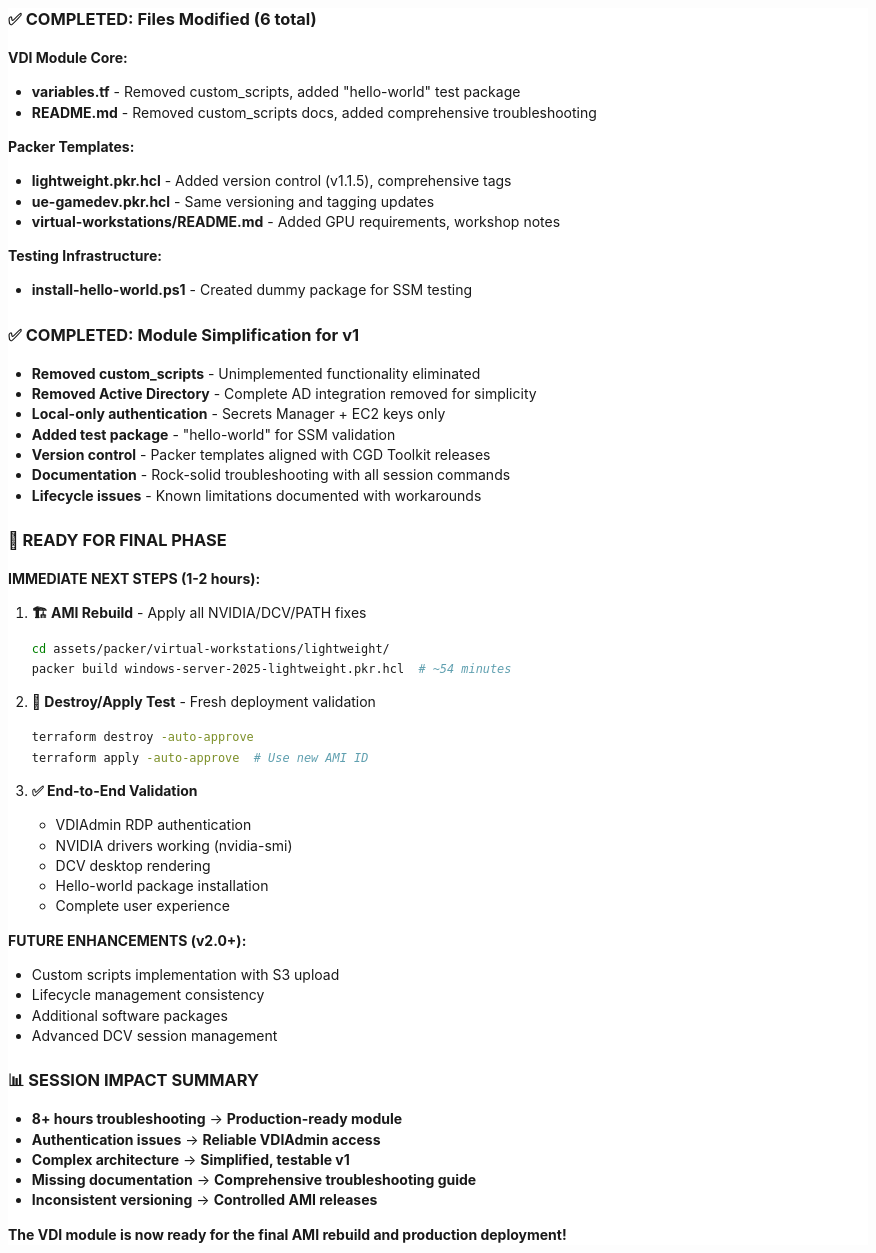 ### **✅ COMPLETED: Files Modified (6 total)**

**VDI Module Core:**
- **variables.tf** - Removed custom_scripts, added "hello-world" test package
- **README.md** - Removed custom_scripts docs, added comprehensive troubleshooting

**Packer Templates:**
- **lightweight.pkr.hcl** - Added version control (v1.1.5), comprehensive tags
- **ue-gamedev.pkr.hcl** - Same versioning and tagging updates
- **virtual-workstations/README.md** - Added GPU requirements, workshop notes

**Testing Infrastructure:**
- **install-hello-world.ps1** - Created dummy package for SSM testing

### **✅ COMPLETED: Module Simplification for v1**
- **Removed custom_scripts** - Unimplemented functionality eliminated
- **Removed Active Directory** - Complete AD integration removed for simplicity
- **Local-only authentication** - Secrets Manager + EC2 keys only
- **Added test package** - "hello-world" for SSM validation
- **Version control** - Packer templates aligned with CGD Toolkit releases
- **Documentation** - Rock-solid troubleshooting with all session commands
- **Lifecycle issues** - Known limitations documented with workarounds

### **🎯 READY FOR FINAL PHASE**

**IMMEDIATE NEXT STEPS (1-2 hours):**
1. **🏗️ AMI Rebuild** - Apply all NVIDIA/DCV/PATH fixes
   ```bash
   cd assets/packer/virtual-workstations/lightweight/
   packer build windows-server-2025-lightweight.pkr.hcl  # ~54 minutes
   ```

2. **🧪 Destroy/Apply Test** - Fresh deployment validation
   ```bash
   terraform destroy -auto-approve
   terraform apply -auto-approve  # Use new AMI ID
   ```

3. **✅ End-to-End Validation**
   - VDIAdmin RDP authentication
   - NVIDIA drivers working (nvidia-smi)
   - DCV desktop rendering
   - Hello-world package installation
   - Complete user experience

**FUTURE ENHANCEMENTS (v2.0+):**
- Custom scripts implementation with S3 upload
- Lifecycle management consistency
- Additional software packages
- Advanced DCV session management

### **📊 SESSION IMPACT SUMMARY**
- **8+ hours troubleshooting** → **Production-ready module**
- **Authentication issues** → **Reliable VDIAdmin access**
- **Complex architecture** → **Simplified, testable v1**
- **Missing documentation** → **Comprehensive troubleshooting guide**
- **Inconsistent versioning** → **Controlled AMI releases**

**The VDI module is now ready for the final AMI rebuild and production deployment!**